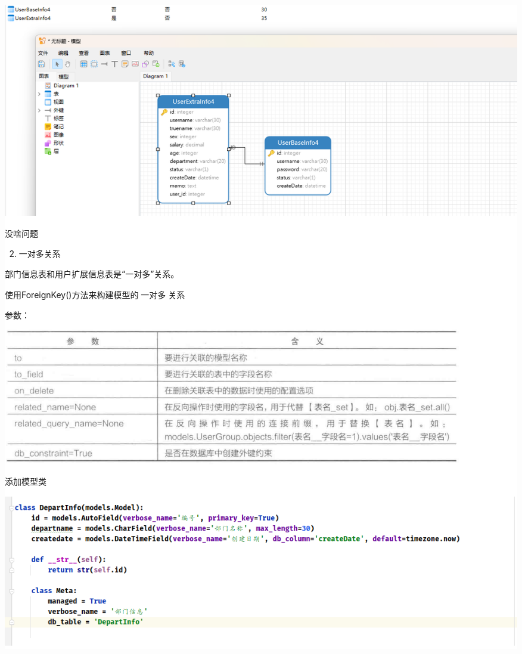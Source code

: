 ![image-20240930222746068](./assets/image-20240930222746068.png)



没啥问题



2. 一对多关系



部门信息表和用户扩展信息表是“一对多”关系。

使用ForeignKey()方法来构建模型的 一对多 关系

参数：



![image-20240930222838370](./assets/image-20240930222838370.png)



添加模型类

![image-20240930222921005](./assets/image-20240930222921005.png)

